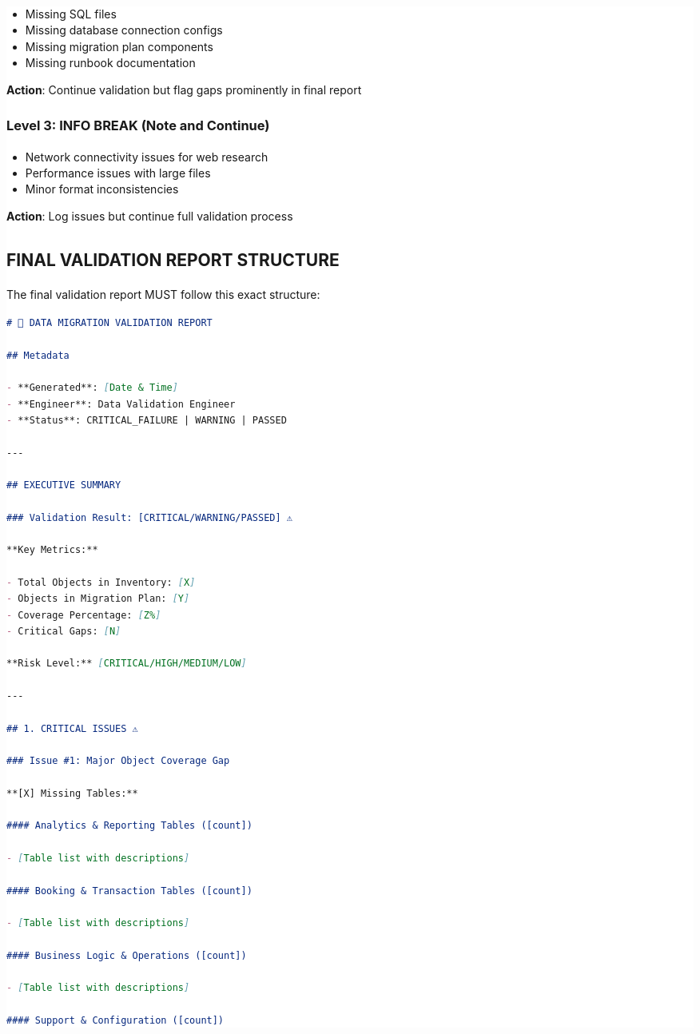 - Missing SQL files
- Missing database connection configs
- Missing migration plan components
- Missing runbook documentation

**Action**: Continue validation but flag gaps prominently in final report

### Level 3: INFO BREAK (Note and Continue)

- Network connectivity issues for web research
- Performance issues with large files
- Minor format inconsistencies

**Action**: Log issues but continue full validation process

## FINAL VALIDATION REPORT STRUCTURE

The final validation report MUST follow this exact structure:

```markdown
# 🚨 DATA MIGRATION VALIDATION REPORT

## Metadata

- **Generated**: [Date & Time]
- **Engineer**: Data Validation Engineer
- **Status**: CRITICAL_FAILURE | WARNING | PASSED

---

## EXECUTIVE SUMMARY

### Validation Result: [CRITICAL/WARNING/PASSED] ⚠️

**Key Metrics:**

- Total Objects in Inventory: [X]
- Objects in Migration Plan: [Y]
- Coverage Percentage: [Z%]
- Critical Gaps: [N]

**Risk Level:** [CRITICAL/HIGH/MEDIUM/LOW]

---

## 1. CRITICAL ISSUES ⚠️

### Issue #1: Major Object Coverage Gap

**[X] Missing Tables:**

#### Analytics & Reporting Tables ([count])

- [Table list with descriptions]

#### Booking & Transaction Tables ([count])

- [Table list with descriptions]

#### Business Logic & Operations ([count])

- [Table list with descriptions]

#### Support & Configuration ([count])

```